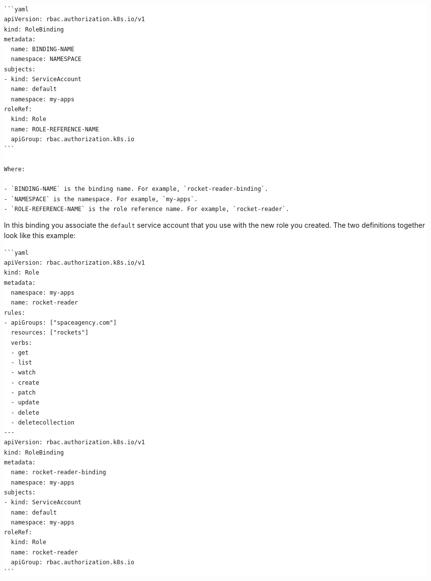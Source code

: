     ```yaml
    apiVersion: rbac.authorization.k8s.io/v1
    kind: RoleBinding
    metadata:
      name: BINDING-NAME
      namespace: NAMESPACE
    subjects:
    - kind: ServiceAccount
      name: default
      namespace: my-apps
    roleRef:
      kind: Role
      name: ROLE-REFERENCE-NAME
      apiGroup: rbac.authorization.k8s.io
    ```

    Where:

    - `BINDING-NAME` is the binding name. For example, `rocket-reader-binding`.
    - `NAMESPACE` is the namespace. For example, `my-apps`.
    - `ROLE-REFERENCE-NAME` is the role reference name. For example, `rocket-reader`.

   In this binding you associate the `default` service account that you use with the new role you
   created. The two definitions together look like this example:

    ```yaml
    apiVersion: rbac.authorization.k8s.io/v1
    kind: Role
    metadata:
      namespace: my-apps
      name: rocket-reader
    rules:
    - apiGroups: ["spaceagency.com"]
      resources: ["rockets"]
      verbs:
      - get
      - list
      - watch
      - create
      - patch
      - update
      - delete
      - deletecollection
    ---
    apiVersion: rbac.authorization.k8s.io/v1
    kind: RoleBinding
    metadata:
      name: rocket-reader-binding
      namespace: my-apps
    subjects:
    - kind: ServiceAccount
      name: default
      namespace: my-apps
    roleRef:
      kind: Role
      name: rocket-reader
      apiGroup: rbac.authorization.k8s.io
    ```
